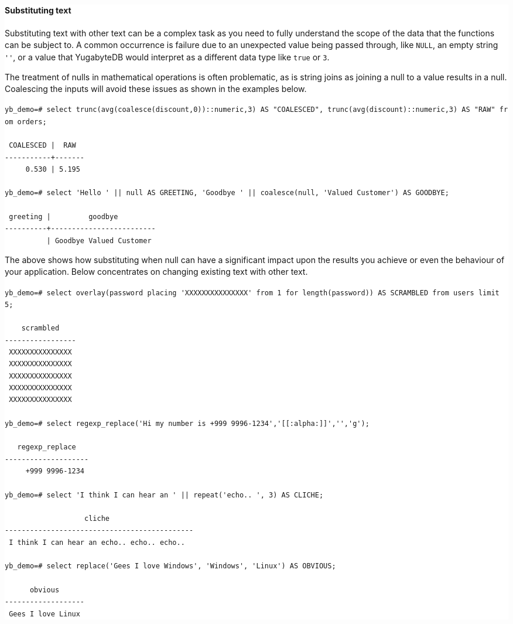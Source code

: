 #### Substituting text

Substituting text with other text can be a complex task as you need to fully understand the scope of the data that the functions can be subject to. A common occurrence is failure due to an unexpected value being passed through, like `NULL`, an empty string `''`, or a value that YugabyteDB would interpret as a different data type like `true` or `3`.

The treatment of nulls in mathematical operations is often problematic, as is string joins as joining a null to a value results in a null. Coalescing the inputs will avoid these issues as shown in the examples below.

```
yb_demo=# select trunc(avg(coalesce(discount,0))::numeric,3) AS "COALESCED", trunc(avg(discount)::numeric,3) AS "RAW" from orders;

 COALESCED |  RAW  
-----------+-------
     0.530 | 5.195

yb_demo=# select 'Hello ' || null AS GREETING, 'Goodbye ' || coalesce(null, 'Valued Customer') AS GOODBYE;

 greeting |         goodbye
----------+-------------------------
          | Goodbye Valued Customer
```

The above shows how substituting when null can have a significant impact upon the results you achieve or even the behaviour of your application. Below concentrates on changing existing text with other text.

```
yb_demo=# select overlay(password placing 'XXXXXXXXXXXXXXX' from 1 for length(password)) AS SCRAMBLED from users limit 5;

    scrambled
-----------------
 XXXXXXXXXXXXXXX
 XXXXXXXXXXXXXXX
 XXXXXXXXXXXXXXX
 XXXXXXXXXXXXXXX
 XXXXXXXXXXXXXXX

yb_demo=# select regexp_replace('Hi my number is +999 9996-1234','[[:alpha:]]','','g');

   regexp_replace
--------------------
     +999 9996-1234

yb_demo=# select 'I think I can hear an ' || repeat('echo.. ', 3) AS CLICHE;

                   cliche
---------------------------------------------
 I think I can hear an echo.. echo.. echo..

yb_demo=# select replace('Gees I love Windows', 'Windows', 'Linux') AS OBVIOUS;

      obvious
-------------------
 Gees I love Linux
```
